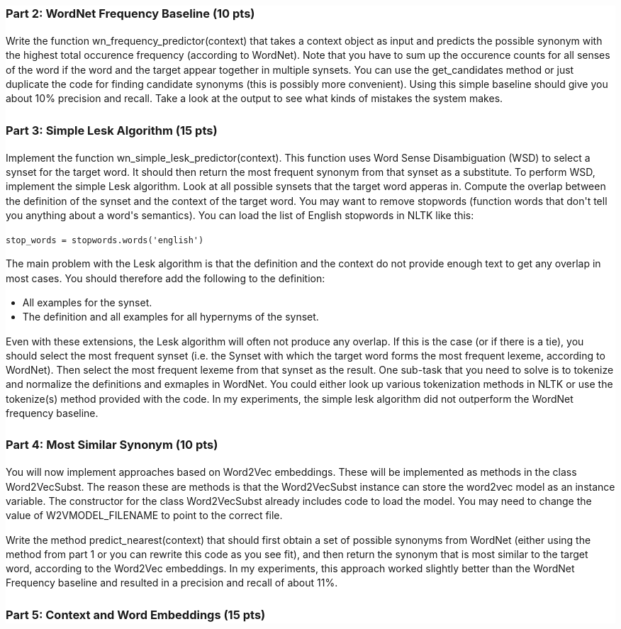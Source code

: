 ### Part 2: WordNet Frequency Baseline (10 pts)

Write the function wn_frequency_predictor(context) that takes a  context object as input and predicts the possible synonym with the  highest total occurence frequency (according to WordNet). Note that you  have to sum up the occurence counts for all senses of the word if the  word and the target appear together in multiple synsets. You can use the  get_candidates method or just duplicate the code for finding candidate  synonyms (this is possibly more convenient). Using this simple baseline  should give you about 10% precision and recall. Take a look at the  output to see what kinds of mistakes the system makes.

### Part 3: Simple Lesk Algorithm (15 pts)

Implement the function wn_simple_lesk_predictor(context). This  function uses Word Sense Disambiguation (WSD) to select a synset for the  target word. It should then return the most frequent synonym from that  synset as a substitute. To perform WSD, implement the simple Lesk  algorithm. Look at all possible synsets that the target word apperas in.  Compute the overlap between the definition of the synset and the  context of the target word. You may want to remove stopwords (function  words that don't tell you anything about a word's semantics). You can  load the list of English stopwords in NLTK like this:

```
stop_words = stopwords.words('english')
```

The main problem with the Lesk algorithm is that the definition and  the context do not provide enough text to get any overlap in most cases.  You should therefore add the following to the definition:

- All examples for the synset.
- The definition and all examples for all hypernyms of the synset.

Even with these extensions, the Lesk algorithm will often not produce  any overlap. If this is the case (or if there is a tie), you should  select the most frequent synset (i.e. the Synset with which the target  word forms the most frequent lexeme, according to WordNet). Then select  the most frequent lexeme from that synset as the result. One sub-task  that you need to solve is to tokenize and normalize the definitions and  exmaples in WordNet. You could either look up various tokenization  methods in NLTK or use the tokenize(s) method provided with the code. In  my experiments, the simple lesk algorithm did not outperform the  WordNet frequency baseline.

### Part 4: Most Similar Synonym (10 pts)

You will now implement approaches based on Word2Vec embeddings. These  will be implemented as methods in the class Word2VecSubst. The reason  these are methods is that the Word2VecSubst instance can store the  word2vec model as an instance variable. The constructor for the class  Word2VecSubst already includes code to load the model. You may need to  change the value of W2VMODEL_FILENAME to point to the correct file.

Write the method predict_nearest(context) that should first obtain a  set of possible synonyms from WordNet (either using the method from part  1 or you can rewrite this code as you see fit), and then return the  synonym that is most similar to the target word, according to the  Word2Vec embeddings. In my experiments, this approach worked slightly  better than the WordNet Frequency baseline and resulted in a precision  and recall of about 11%.

### Part 5: Context and Word Embeddings (15 pts)

